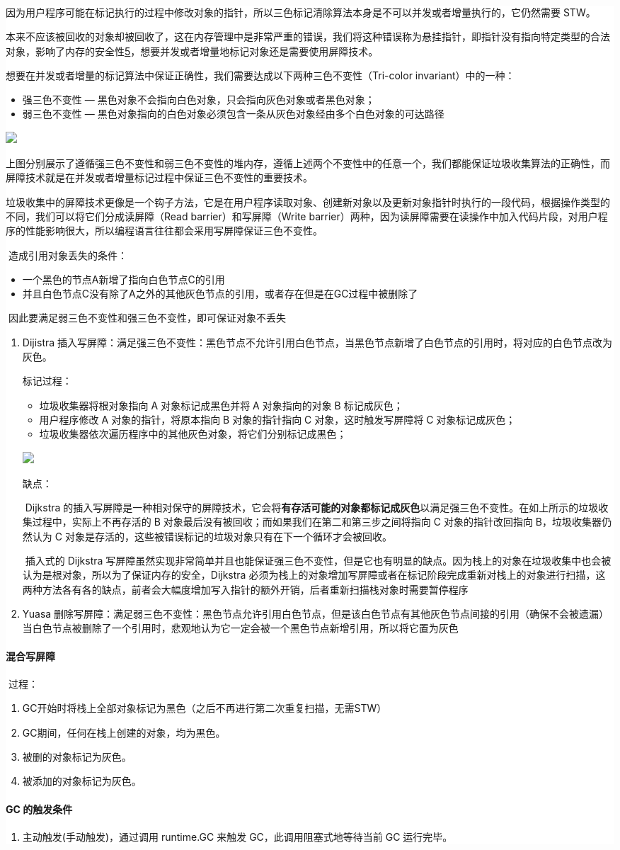 ​	因为用户程序可能在标记执行的过程中修改对象的指针，所以三色标记清除算法本身是不可以并发或者增量执行的，它仍然需要 STW。

​	本来不应该被回收的对象却被回收了，这在内存管理中是非常严重的错误，我们将这种错误称为悬挂指针，即指针没有指向特定类型的合法对象，影响了内存的安全性[5](https://draveness.me/golang/docs/part3-runtime/ch07-memory/golang-garbage-collector/#fn:5)，想要并发或者增量地标记对象还是需要使用屏障技术。

想要在并发或者增量的标记算法中保证正确性，我们需要达成以下两种三色不变性（Tri-color invariant）中的一种：

- 强三色不变性 — 黑色对象不会指向白色对象，只会指向灰色对象或者黑色对象；
- 弱三色不变性 — 黑色对象指向的白色对象必须包含一条从灰色对象经由多个白色对象的可达路径

![](/images/Go基础知识点/GC-4.png)

​	上图分别展示了遵循强三色不变性和弱三色不变性的堆内存，遵循上述两个不变性中的任意一个，我们都能保证垃圾收集算法的正确性，而屏障技术就是在并发或者增量标记过程中保证三色不变性的重要技术。

​	垃圾收集中的屏障技术更像是一个钩子方法，它是在用户程序读取对象、创建新对象以及更新对象指针时执行的一段代码，根据操作类型的不同，我们可以将它们分成读屏障（Read barrier）和写屏障（Write barrier）两种，因为读屏障需要在读操作中加入代码片段，对用户程序的性能影响很大，所以编程语言往往都会采用写屏障保证三色不变性。

​	造成引用对象丢失的条件：

- 一个黑色的节点A新增了指向白色节点C的引用
- 并且白色节点C没有除了A之外的其他灰色节点的引用，或者存在但是在GC过程中被删除了

​	因此要满足弱三色不变性和强三色不变性，即可保证对象不丢失

1. Dijistra 插入写屏障：满足强三色不变性：黑色节点不允许引用白色节点，当黑色节点新增了白色节点的引用时，将对应的白色节点改为灰色。

   标记过程：

   - 垃圾收集器将根对象指向 A 对象标记成黑色并将 A 对象指向的对象 B 标记成灰色；
   - 用户程序修改 A 对象的指针，将原本指向 B 对象的指针指向 C 对象，这时触发写屏障将 C 对象标记成灰色；
   - 垃圾收集器依次遍历程序中的其他灰色对象，将它们分别标记成黑色；

   ![](/images/Go基础知识点/GC-5.png)
   

   缺点：

   ​		Dijkstra 的插入写屏障是一种相对保守的屏障技术，它会将**有存活可能的对象都标记成灰色**以满足强三色不变性。在如上所示的垃圾收集过程中，实际上不再存活的 B 对象最后没有被回收；而如果我们在第二和第三步之间将指向 C 对象的指针改回指向 B，垃圾收集器仍然认为 C 对象是存活的，这些被错误标记的垃圾对象只有在下一个循环才会被回收。

   ​		插入式的 Dijkstra 写屏障虽然实现非常简单并且也能保证强三色不变性，但是它也有明显的缺点。因为栈上的对象在垃圾收集中也会被认为是根对象，所以为了保证内存的安全，Dijkstra 必须为栈上的对象增加写屏障或者在标记阶段完成重新对栈上的对象进行扫描，这两种方法各有各的缺点，前者会大幅度增加写入指针的额外开销，后者重新扫描栈对象时需要暂停程序

2. Yuasa 删除写屏障：满足弱三色不变性：黑色节点允许引用白色节点，但是该白色节点有其他灰色节点间接的引用（确保不会被遗漏）当白色节点被删除了一个引用时，悲观地认为它一定会被一个黑色节点新增引用，所以将它置为灰色

#### 混合写屏障

​	过程：

1. GC开始时将栈上全部对象标记为黑色（之后不再进行第二次重复扫描，无需STW）

2. GC期间，任何在栈上创建的对象，均为黑色。

3. 被删的对象标记为灰色。

4. 被添加的对象标记为灰色。

#### GC 的触发条件

1. 主动触发(手动触发)，通过调用 runtime.GC 来触发 GC，此调用阻塞式地等待当前 GC 运行完毕。
